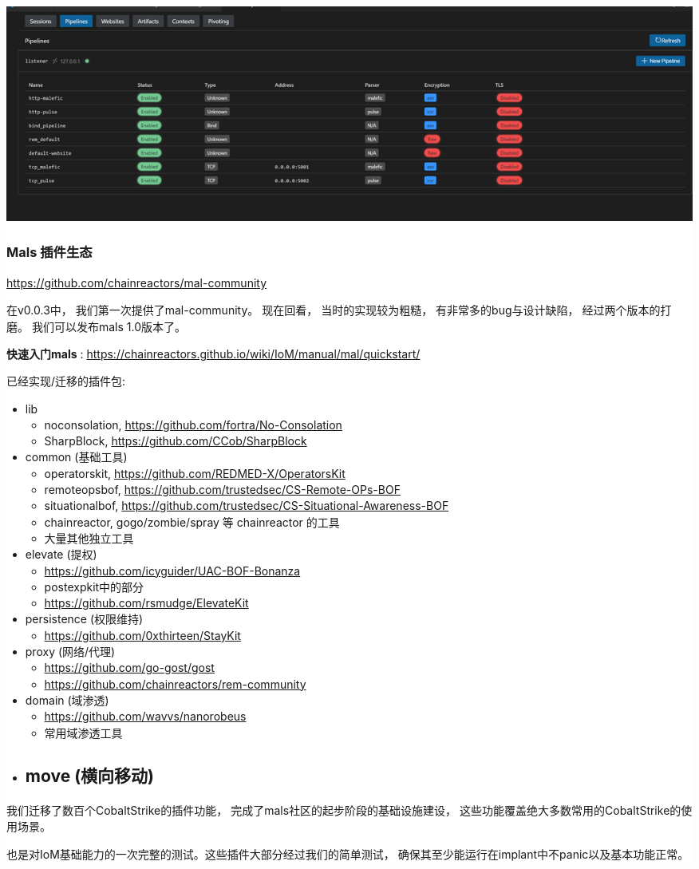 ![](assets/Pasted%20image%2020250412003559.png)
### Mals 插件生态

https://github.com/chainreactors/mal-community

在v0.0.3中， 我们第一次提供了mal-community。 现在回看， 当时的实现较为粗糙， 有非常多的bug与设计缺陷， 经过两个版本的打磨。 我们可以发布mals 1.0版本了。  


**快速入门mals** :  https://chainreactors.github.io/wiki/IoM/manual/mal/quickstart/ 


已经实现/迁移的插件包: 
- lib
	- noconsolation, https://github.com/fortra/No-Consolation
	- SharpBlock, https://github.com/CCob/SharpBlock
- common (基础工具)
	- operatorskit, https://github.com/REDMED-X/OperatorsKit
	- remoteopsbof, https://github.com/trustedsec/CS-Remote-OPs-BOF
	- situationalbof, https://github.com/trustedsec/CS-Situational-Awareness-BOF
	- chainreactor, gogo/zombie/spray 等 chainreactor 的工具
	- 大量其他独立工具
- elevate (提权)
	- https://github.com/icyguider/UAC-BOF-Bonanza
	- postexpkit中的部分
	- https://github.com/rsmudge/ElevateKit
- persistence (权限维持)
	-  https://github.com/0xthirteen/StayKit
- proxy (网络/代理)
	- https://github.com/go-gost/gost
	- https://github.com/chainreactors/rem-community
- domain (域渗透)
	- https://github.com/wavvs/nanorobeus
	- 常用域渗透工具
- move (横向移动)
	- 

我们迁移了数百个CobaltStrike的插件功能， 完成了mals社区的起步阶段的基础设施建设， 这些功能覆盖绝大多数常用的CobaltStrike的使用场景。

也是对IoM基础能力的一次完整的测试。这些插件大部分经过我们的简单测试， 确保其至少能运行在implant中不panic以及基本功能正常。

